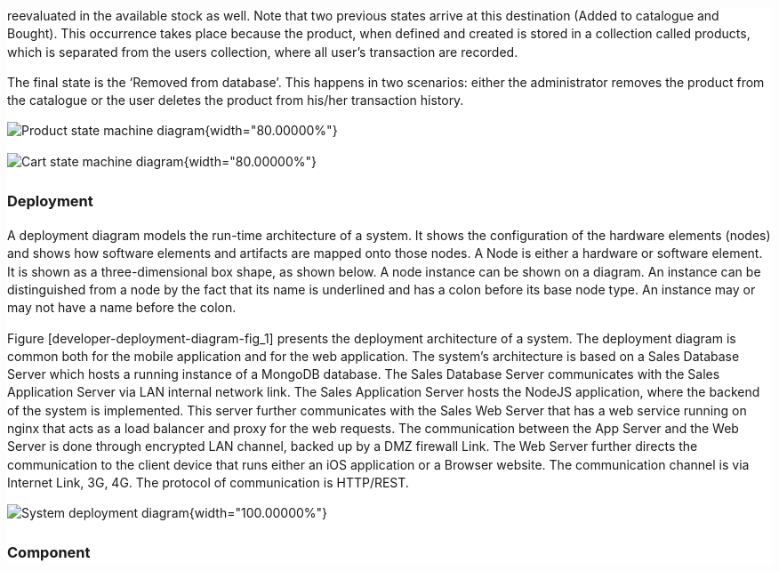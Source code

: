 reevaluated in the available stock as well. Note that two previous
states arrive at this destination (Added to catalogue and Bought). This
occurrence takes place because the product, when defined and created is
stored in a collection called products, which is separated from the
users collection, where all user’s transaction are recorded.

The final state is the ‘Removed from database’. This happens in two
scenarios: either the administrator removes the product from the
catalogue or the user deletes the product from his/her transaction
history.

![Product state machine diagram<span
data-label="developer-state-machine-fig_1"></span>](../Figures/UML/StatechartDiagram1){width="80.00000%"}

![Cart state machine diagram<span
data-label="developer-state-machine-fig_2"></span>](../Figures/UML/StatechartDiagram2){width="80.00000%"}

### Deployment

A deployment diagram models the run-time architecture of a system. It
shows the configuration of the hardware elements (nodes) and shows how
software elements and artifacts are mapped onto those nodes. A Node is
either a hardware or software element. It is shown as a
three-dimensional box shape, as shown below. A node instance can be
shown on a diagram. An instance can be distinguished from a node by the
fact that its name is underlined and has a colon before its base node
type. An instance may or may not have a name before the colon.

Figure \[developer-deployment-diagram-fig\_1\] presents the deployment
architecture of a system. The deployment diagram is common both for the
mobile application and for the web application. The system’s
architecture is based on a Sales Database Server which hosts a running
instance of a MongoDB database. The Sales Database Server communicates
with the Sales Application Server via LAN internal network link. The
Sales Application Server hosts the NodeJS application, where the backend
of the system is implemented. This server further communicates with the
Sales Web Server that has a web service running on nginx that acts as a
load balancer and proxy for the web requests. The communication between
the App Server and the Web Server is done through encrypted LAN channel,
backed up by a DMZ firewall Link. The Web Server further directs the
communication to the client device that runs either an iOS application
or a Browser website. The communication channel is via Internet Link,
3G, 4G. The protocol of communication is HTTP/REST.

![System deployment diagram<span
data-label="developer-deployment-diagram-fig_1"></span>](../Figures/UML/DeploymentDiagram1){width="100.00000%"}

### Component

